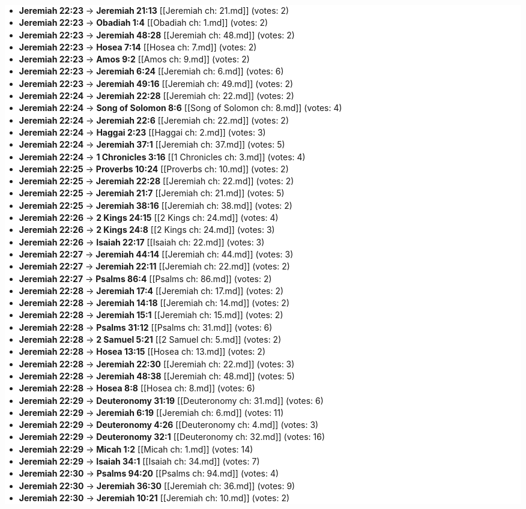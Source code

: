 - **Jeremiah 22:23** → **Jeremiah 21:13** [[Jeremiah ch: 21.md]] (votes: 2)
- **Jeremiah 22:23** → **Obadiah 1:4** [[Obadiah ch: 1.md]] (votes: 2)
- **Jeremiah 22:23** → **Jeremiah 48:28** [[Jeremiah ch: 48.md]] (votes: 2)
- **Jeremiah 22:23** → **Hosea 7:14** [[Hosea ch: 7.md]] (votes: 2)
- **Jeremiah 22:23** → **Amos 9:2** [[Amos ch: 9.md]] (votes: 2)
- **Jeremiah 22:23** → **Jeremiah 6:24** [[Jeremiah ch: 6.md]] (votes: 6)
- **Jeremiah 22:23** → **Jeremiah 49:16** [[Jeremiah ch: 49.md]] (votes: 2)
- **Jeremiah 22:24** → **Jeremiah 22:28** [[Jeremiah ch: 22.md]] (votes: 2)
- **Jeremiah 22:24** → **Song of Solomon 8:6** [[Song of Solomon ch: 8.md]] (votes: 4)
- **Jeremiah 22:24** → **Jeremiah 22:6** [[Jeremiah ch: 22.md]] (votes: 2)
- **Jeremiah 22:24** → **Haggai 2:23** [[Haggai ch: 2.md]] (votes: 3)
- **Jeremiah 22:24** → **Jeremiah 37:1** [[Jeremiah ch: 37.md]] (votes: 5)
- **Jeremiah 22:24** → **1 Chronicles 3:16** [[1 Chronicles ch: 3.md]] (votes: 4)
- **Jeremiah 22:25** → **Proverbs 10:24** [[Proverbs ch: 10.md]] (votes: 2)
- **Jeremiah 22:25** → **Jeremiah 22:28** [[Jeremiah ch: 22.md]] (votes: 2)
- **Jeremiah 22:25** → **Jeremiah 21:7** [[Jeremiah ch: 21.md]] (votes: 5)
- **Jeremiah 22:25** → **Jeremiah 38:16** [[Jeremiah ch: 38.md]] (votes: 2)
- **Jeremiah 22:26** → **2 Kings 24:15** [[2 Kings ch: 24.md]] (votes: 4)
- **Jeremiah 22:26** → **2 Kings 24:8** [[2 Kings ch: 24.md]] (votes: 3)
- **Jeremiah 22:26** → **Isaiah 22:17** [[Isaiah ch: 22.md]] (votes: 3)
- **Jeremiah 22:27** → **Jeremiah 44:14** [[Jeremiah ch: 44.md]] (votes: 3)
- **Jeremiah 22:27** → **Jeremiah 22:11** [[Jeremiah ch: 22.md]] (votes: 2)
- **Jeremiah 22:27** → **Psalms 86:4** [[Psalms ch: 86.md]] (votes: 2)
- **Jeremiah 22:28** → **Jeremiah 17:4** [[Jeremiah ch: 17.md]] (votes: 2)
- **Jeremiah 22:28** → **Jeremiah 14:18** [[Jeremiah ch: 14.md]] (votes: 2)
- **Jeremiah 22:28** → **Jeremiah 15:1** [[Jeremiah ch: 15.md]] (votes: 2)
- **Jeremiah 22:28** → **Psalms 31:12** [[Psalms ch: 31.md]] (votes: 6)
- **Jeremiah 22:28** → **2 Samuel 5:21** [[2 Samuel ch: 5.md]] (votes: 2)
- **Jeremiah 22:28** → **Hosea 13:15** [[Hosea ch: 13.md]] (votes: 2)
- **Jeremiah 22:28** → **Jeremiah 22:30** [[Jeremiah ch: 22.md]] (votes: 3)
- **Jeremiah 22:28** → **Jeremiah 48:38** [[Jeremiah ch: 48.md]] (votes: 5)
- **Jeremiah 22:28** → **Hosea 8:8** [[Hosea ch: 8.md]] (votes: 6)
- **Jeremiah 22:29** → **Deuteronomy 31:19** [[Deuteronomy ch: 31.md]] (votes: 6)
- **Jeremiah 22:29** → **Jeremiah 6:19** [[Jeremiah ch: 6.md]] (votes: 11)
- **Jeremiah 22:29** → **Deuteronomy 4:26** [[Deuteronomy ch: 4.md]] (votes: 3)
- **Jeremiah 22:29** → **Deuteronomy 32:1** [[Deuteronomy ch: 32.md]] (votes: 16)
- **Jeremiah 22:29** → **Micah 1:2** [[Micah ch: 1.md]] (votes: 14)
- **Jeremiah 22:29** → **Isaiah 34:1** [[Isaiah ch: 34.md]] (votes: 7)
- **Jeremiah 22:30** → **Psalms 94:20** [[Psalms ch: 94.md]] (votes: 4)
- **Jeremiah 22:30** → **Jeremiah 36:30** [[Jeremiah ch: 36.md]] (votes: 9)
- **Jeremiah 22:30** → **Jeremiah 10:21** [[Jeremiah ch: 10.md]] (votes: 2)
